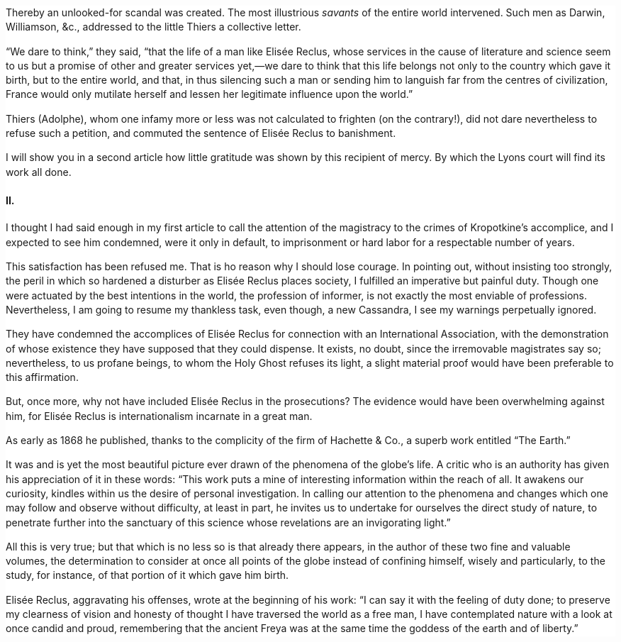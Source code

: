 Thereby an unlooked-for scandal was created. The most illustrious *savants* of the entire world intervened. Such men as Darwin, Williamson, &c., addressed to the little Thiers a collective letter.

“We dare to think,” they said, “that the life of a man like Elisée Reclus, whose services in the cause of literature and science seem to us but a promise of other and greater services yet,—we dare to think that this life belongs not only to the country which gave it birth, but to the entire world, and that, in thus silencing such a man or sending him to languish far from the centres of civilization, France would only mutilate herself and lessen her legitimate influence upon the world.”

Thiers (Adolphe), whom one infamy more or less was not calculated to frighten (on the contrary!), did not dare nevertheless to refuse such a petition, and commuted the sentence of Elisée Reclus to banishment.

I will show you in a second article how little gratitude was shown by this recipient of mercy. By which the Lyons court will find its work all done.

#### II.

I thought I had said enough in my first article to call the attention of the magistracy to the crimes of Kropotkine’s accomplice, and I expected to see him condemned, were it only in default, to imprisonment or hard labor for a respectable number of years.

This satisfaction has been refused me. That is ho reason why I should lose courage. In pointing out, without insisting too strongly, the peril in which so hardened a disturber as Elisée Reclus places society, I fulfilled an imperative but painful duty. Though one were actuated by the best intentions in the world, the profession of informer, is not exactly the most enviable of professions. Nevertheless, I am going to resume my thankless task, even though, a new Cassandra, I see my warnings perpetually ignored.

They have condemned the accomplices of Elisée Reclus for connection with an International Association, with the demonstration of whose existence they have supposed that they could dispense. It exists, no doubt, since the irremovable magistrates say so; nevertheless, to us profane beings, to whom the Holy Ghost refuses its light, a slight material proof would have been preferable to this affirmation.

But, once more, why not have included Elisée Reclus in the prosecutions? The evidence would have been overwhelming against him, for Elisée Reclus is internationalism incarnate in a great man.

As early as 1868 he published, thanks to the complicity of the firm of Hachette & Co., a superb work entitled “The Earth.”

It was and is yet the most beautiful picture ever drawn of the phenomena of the globe’s life. A critic who is an authority has given his appreciation of it in these words: “This work puts a mine of interesting information within the reach of all. It awakens our curiosity, kindles within us the desire of personal investigation. In calling our attention to the phenomena and changes which one may follow and observe without difficulty, at least in part, he invites us to undertake for ourselves the direct study of nature, to penetrate further into the sanctuary of this science whose revelations are an invigorating light.”

All this is very true; but that which is no less so is that already there appears, in the author of these two fine and valuable volumes, the determination to consider at once all points of the globe instead of confining himself, wisely and particularly, to the study, for instance, of that portion of it which gave him birth.

Elisée Reclus, aggravating his offenses, wrote at the beginning of his work: “I can say it with the feeling of duty done; to preserve my clearness of vision and honesty of thought I have traversed the world as a free man, I have contemplated nature with a look at once candid and proud, remembering that the ancient Freya was at the same time the goddess of the earth and of liberty.”

